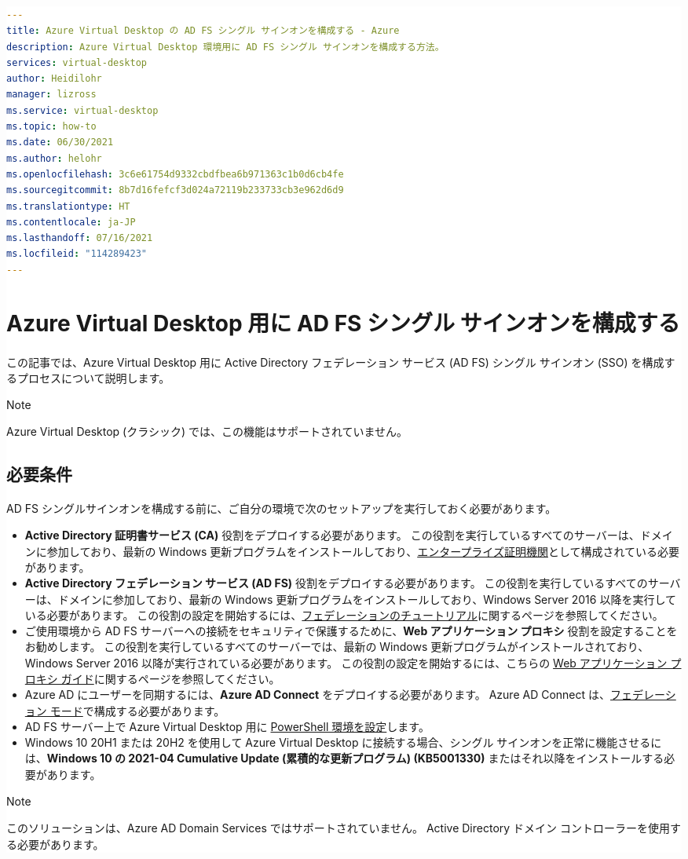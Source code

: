 ```yaml
---
title: Azure Virtual Desktop の AD FS シングル サインオンを構成する - Azure
description: Azure Virtual Desktop 環境用に AD FS シングル サインオンを構成する方法。
services: virtual-desktop
author: Heidilohr
manager: lizross
ms.service: virtual-desktop
ms.topic: how-to
ms.date: 06/30/2021
ms.author: helohr
ms.openlocfilehash: 3c6e61754d9332cbdfbea6b971363c1b0d6cb4fe
ms.sourcegitcommit: 8b7d16fefcf3d024a72119b233733cb3e962d6d9
ms.translationtype: HT
ms.contentlocale: ja-JP
ms.lasthandoff: 07/16/2021
ms.locfileid: "114289423"
---
```

# <a name="configure-ad-fs-single-sign-on-for-azure-virtual-desktop"></a>Azure Virtual Desktop 用に AD FS シングル サインオンを構成する

この記事では、Azure Virtual Desktop 用に Active Directory フェデレーション サービス (AD FS) シングル サインオン (SSO) を構成するプロセスについて説明します。

> [!NOTE]
> Azure Virtual Desktop (クラシック) では、この機能はサポートされていません。

## <a name="requirements"></a>必要条件

AD FS シングルサインオンを構成する前に、ご自分の環境で次のセットアップを実行しておく必要があります。

* **Active Directory 証明書サービス (CA)** 役割をデプロイする必要があります。 この役割を実行しているすべてのサーバーは、ドメインに参加しており、最新の Windows 更新プログラムをインストールしており、[エンタープライズ証明機関](/previous-versions/windows/it-pro/windows-server-2008-R2-and-2008/cc731183%28v%3dws.10%29)として構成されている必要があります。
* **Active Directory フェデレーション サービス (AD FS)** 役割をデプロイする必要があります。 この役割を実行しているすべてのサーバーは、ドメインに参加しており、最新の Windows 更新プログラムをインストールしており、Windows Server 2016 以降を実行している必要があります。 この役割の設定を開始するには、[フェデレーションのチュートリアル](../active-directory/hybrid/tutorial-federation.md)に関するページを参照してください。
* ご使用環境から AD FS サーバーへの接続をセキュリティで保護するために、**Web アプリケーション プロキシ** 役割を設定することをお勧めします。 この役割を実行しているすべてのサーバーでは、最新の Windows 更新プログラムがインストールされており、Windows Server 2016 以降が実行されている必要があります。 この役割の設定を開始するには、こちらの [Web アプリケーション プロキシ ガイド](/previous-versions/windows/it-pro/windows-server-2012-R2-and-2012/dn383662(v=ws.11))に関するページを参照してください。
* Azure AD にユーザーを同期するには、**Azure AD Connect** をデプロイする必要があります。 Azure AD Connect は、[フェデレーション モード](../active-directory/hybrid/how-to-connect-install-custom.md)で構成する必要があります。
* AD FS サーバー上で Azure Virtual Desktop 用に [PowerShell 環境を設定](powershell-module.md)します。
* Windows 10 20H1 または 20H2 を使用して Azure Virtual Desktop に接続する場合、シングル サインオンを正常に機能させるには、**Windows 10 の 2021-04 Cumulative Update (累積的な更新プログラム) (KB5001330)** またはそれ以降をインストールする必要があります。

> [!NOTE]
> このソリューションは、Azure AD Domain Services ではサポートされていません。 Active Directory ドメイン コントローラーを使用する必要があります。
